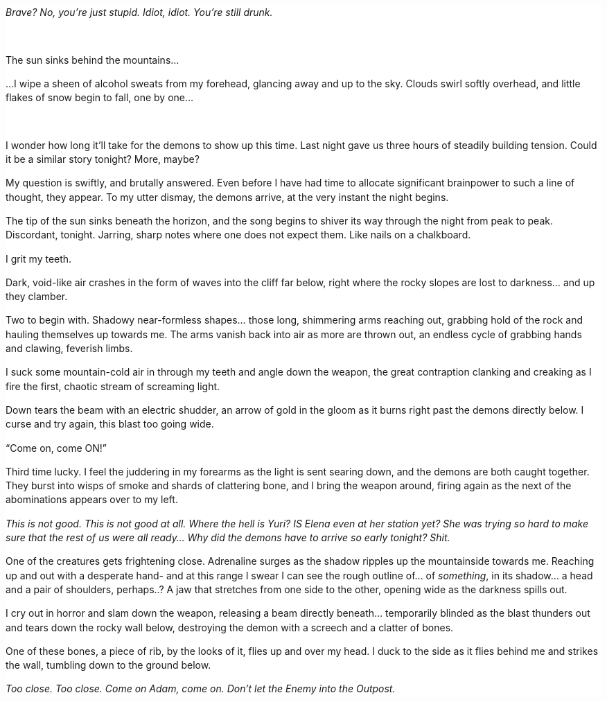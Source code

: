 *Brave? No, you’re just stupid. Idiot, idiot. You’re still drunk.*

&#x200B;

The sun sinks behind the mountains…

…I wipe a sheen of alcohol sweats from my forehead, glancing away and up to the sky. Clouds swirl softly overhead, and little flakes of snow begin to fall, one by one…

&#x200B;

I wonder how long it’ll take for the demons to show up this time. Last night gave us three hours of steadily building tension. Could it be a similar story tonight? More, maybe?

My question is swiftly, and brutally answered. Even before I have had time to allocate significant brainpower to such a line of thought, they appear. To my utter dismay, the demons arrive, at the very instant the night begins.

The tip of the sun sinks beneath the horizon, and the song begins to shiver its way through the night from peak to peak. Discordant, tonight. Jarring, sharp notes where one does not expect them. Like nails on a chalkboard.

I grit my teeth.

Dark, void-like air crashes in the form of waves into the cliff far below, right where the rocky slopes are lost to darkness… and up they clamber.

Two to begin with. Shadowy near-formless shapes… those long, shimmering arms reaching out, grabbing hold of the rock and hauling themselves up towards me. The arms vanish back into air as more are thrown out, an endless cycle of grabbing hands and clawing, feverish limbs.

I suck some mountain-cold air in through my teeth and angle down the weapon, the great contraption clanking and creaking as I fire the first, chaotic stream of screaming light.

Down tears the beam with an electric shudder, an arrow of gold in the gloom as it burns right past the demons directly below. I curse and try again, this blast too going wide.

“Come on, come ON!”

Third time lucky. I feel the juddering in my forearms as the light is sent searing down, and the demons are both caught together. They burst into wisps of smoke and shards of clattering bone, and I bring the weapon around, firing again as the next of the abominations appears over to my left.

*This is not good. This is not good at all. Where the hell is Yuri? IS Elena even at her station yet? She was trying so hard to make sure that the rest of us were all ready… Why did the demons have to arrive so early tonight? Shit.*

One of the creatures gets frightening close. Adrenaline surges as the shadow ripples up the mountainside towards me. Reaching up and out with a desperate hand- and at this range I swear I can see the rough outline of… of *something*, in its shadow… a head and a pair of shoulders, perhaps..? A jaw that stretches from one side to the other, opening wide as the darkness spills out.

I cry out in horror and slam down the weapon, releasing a beam directly beneath… temporarily blinded as the blast thunders out and tears down the rocky wall below, destroying the demon with a screech and a clatter of bones.

One of these bones, a piece of rib, by the looks of it, flies up and over my head. I duck to the side as it flies behind me and strikes the wall, tumbling down to the ground below.

*Too close. Too close. Come on Adam, come on. Don’t let the Enemy into the Outpost.*
